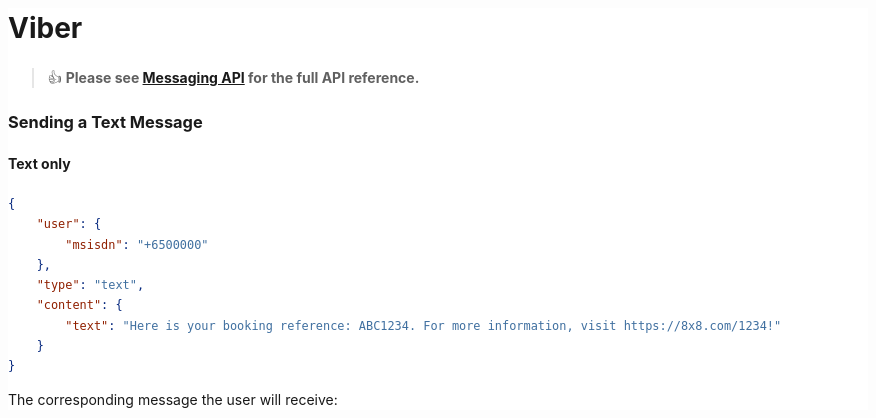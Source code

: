 # Viber

> 👍 **Please see [Messaging API](/connect/reference/send-message) for the full API reference.**
> 
> 

### Sending a Text Message

#### Text only

```json
{
    "user": {
        "msisdn": "+6500000"
    },
    "type": "text",
    "content": {
        "text": "Here is your booking reference: ABC1234. For more information, visit https://8x8.com/1234!"
    }
}

```

The corresponding message the user will receive:

